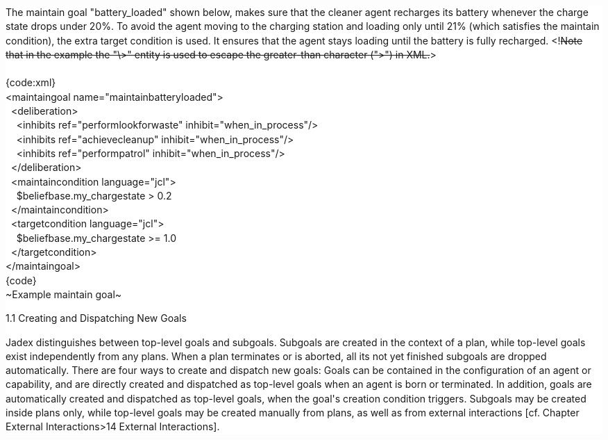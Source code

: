 <div class="wikimodel-emptyline">

</div>

<div class="wikimodel-emptyline">

</div>

The maintain goal "battery\_loaded" shown below, makes sure that the cleaner agent recharges its battery whenever the charge state drops under 20%. To avoid the agent moving to the charging station and loading only until 21% (which satisfies the maintain condition), the extra target condition is used. It ensures that the agent stays loading until the battery is fully recharged. &lt;!~~Note that in the example the "\\&gt;" entity is used to escape the greater-than character ("&gt;") in XML.~~&gt;\
  \
{code:xml}\
&lt;maintaingoal name="maintainbatteryloaded"&gt;\
  &lt;deliberation&gt;\
    &lt;inhibits ref="performlookforwaste" inhibit="when\_in\_process"/&gt;\
    &lt;inhibits ref="achievecleanup" inhibit="when\_in\_process"/&gt;\
    &lt;inhibits ref="performpatrol" inhibit="when\_in\_process"/&gt;\
  &lt;/deliberation&gt;\
  &lt;maintaincondition language="jcl"&gt;\
    \$beliefbase.my\_chargestate &gt; 0.2\
  &lt;/maintaincondition&gt;\
  &lt;targetcondition language="jcl"&gt;\
    \$beliefbase.my\_chargestate &gt;= 1.0\
  &lt;/targetcondition&gt;\
&lt;/maintaingoal&gt;\
{code}\
\~Example maintain goal\~

<div class="wikimodel-emptyline">

</div>

1.1 Creating and Dispatching New Goals

Jadex distinguishes between top-level goals and subgoals. Subgoals are created in the context of a plan, while top-level goals exist independently from any plans. When a plan terminates or is aborted, all its not yet finished subgoals are dropped automatically. There are four ways to create and dispatch new goals: Goals can be contained in the configuration of an agent or capability, and are directly created and dispatched as top-level goals when an agent is born or terminated. In addition, goals are automatically created and dispatched as top-level goals, when the goal's creation condition triggers. Subgoals may be created inside plans only, while top-level goals may be created manually from plans, as well as from external interactions \[cf. Chapter External Interactions&gt;14 External Interactions\].

<div class="wikimodel-emptyline">

</div>

<div class="wikimodel-emptyline">

</div>

<div class="wikimodel-emptyline">
